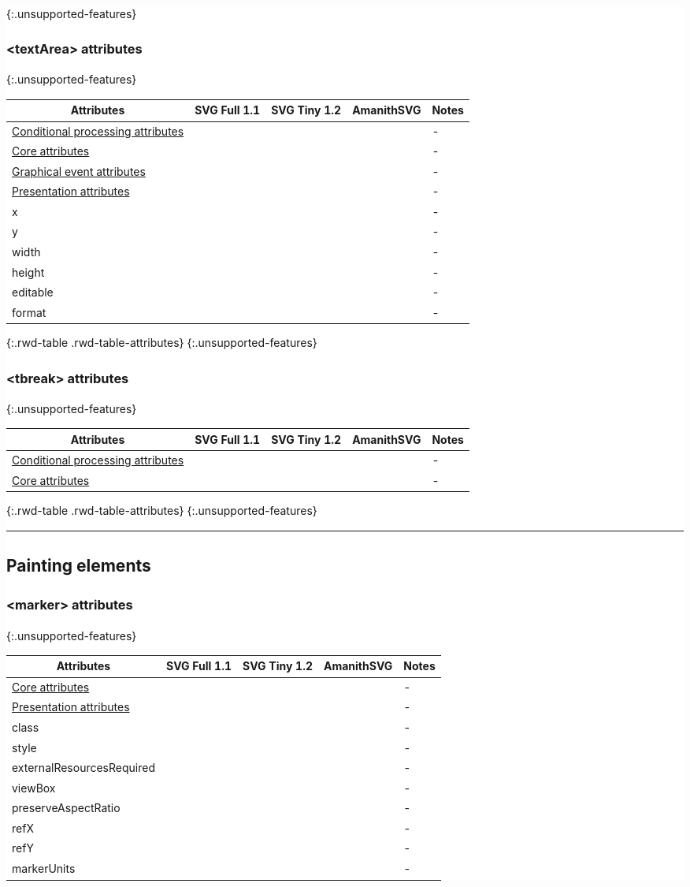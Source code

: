 {:.unsupported-features}

### \<textArea\> attributes
{:.unsupported-features}

| Attributes | SVG Full 1.1 | SVG Tiny 1.2 | AmanithSVG | Notes |
| ---------- | :----------: | :----------: | :--------: | ----- |
| [Conditional processing attributes](#conditional-processing-attributes) | | | | - |
| [Core attributes](#core-attributes) | | | | - |
| [Graphical event attributes](#graphical-event-attributes) | | | | - |
| [Presentation attributes](#presentation-attributes) | | | | - |
| x | | <span class="supported"></span> | | - |
| y | | <span class="supported"></span> | | - |
| width | | <span class="supported"></span> | | - |
| height | | <span class="supported"></span> | | - |
| editable | | <span class="supported"></span> | | - |
| format | | <span class="supported"></span> | | - |
{:.rwd-table .rwd-table-attributes}
{:.unsupported-features}

### \<tbreak\> attributes
{:.unsupported-features}

| Attributes | SVG Full 1.1 | SVG Tiny 1.2 | AmanithSVG | Notes |
| ---------- | :----------: | :----------: | :--------: | ----- |
| [Conditional processing attributes](#conditional-processing-attributes) | | | | - |
| [Core attributes](#core-attributes) | | | | - |
{:.rwd-table .rwd-table-attributes}
{:.unsupported-features}

---

## Painting elements

### \<marker\> attributes
{:.unsupported-features}

| Attributes | SVG Full 1.1 | SVG Tiny 1.2 | AmanithSVG | Notes |
| ---------- | :----------: | :----------: | :--------: | ----- |
| [Core attributes](#core-attributes) | | | | - |
| [Presentation attributes](#presentation-attributes) | | | | - |
| class | <span class="supported"></span> | | | - |
| style | <span class="supported"></span> | | | - |
| externalResourcesRequired | <span class="supported"></span> | | | - |
| viewBox | <span class="supported"></span> | | | - |
| preserveAspectRatio | <span class="supported"></span> | | | - |
| refX | <span class="supported"></span> | | | - |
| refY | <span class="supported"></span> | | | - |
| markerUnits | <span class="supported"></span> | | | - |